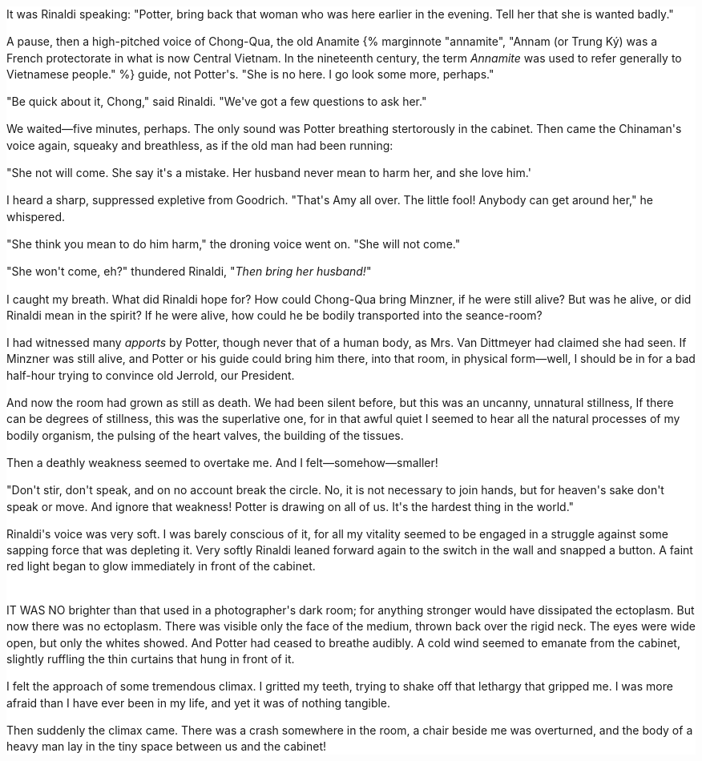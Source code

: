 It was Rinaldi speaking: "Potter, bring back that woman who was here earlier in the evening. Tell her that she is wanted badly."

A pause, then a high-pitched voice of Chong-Qua, the old Anamite {% marginnote "annamite", "Annam (or Trung Ký) was a French protectorate in what is now Central Vietnam. In the nineteenth century, the term *Annamite* was used to refer generally to Vietnamese people." %} guide, not Potter's. "She is no here. I go look some more, perhaps."

"Be quick about it, Chong," said Rinaldi. "We've got a few questions to ask her."

We waited—five minutes, perhaps. The only sound was Potter breathing stertorously in the cabinet. Then came the Chinaman's voice again, squeaky and breathless, as if the old man had been running:

"She not will come. She say it's a mistake. Her husband never mean to harm her, and she love him.'

I heard a sharp, suppressed expletive from Goodrich. "That's Amy all over. The little fool! Anybody can get around her," he whispered.

"She think you mean to do him harm," the droning voice went on. "She will not come." 

"She won't come, eh?" thundered Rinaldi, "*Then bring her husband!*"

I caught my breath. What did Rinaldi hope for? How could Chong-Qua bring Minzner, if he were still alive? But was he alive, or did Rinaldi mean in the spirit? If he were alive, how could he be bodily transported into the seance-room?

I had witnessed many *apports* by Potter, though never that of a human body, as Mrs. Van Dittmeyer had claimed she had seen. If Minzner was still alive, and Potter or his guide could bring him there, into that room, in physical form—well, I should be in for a bad half-hour trying to convince old Jerrold, our President.

And now the room had grown as still as death. We had been silent before, but this was an uncanny, unnatural stillness, If there can be degrees of stillness, this was the superlative one, for in that awful quiet I seemed to hear all the natural processes of my bodily organism, the pulsing of the heart valves, the building of the tissues.

Then a deathly weakness seemed to overtake me. And I felt—somehow—smaller!

"Don't stir, don't speak, and on no account break the circle. No, it is not necessary to join hands, but for heaven's sake don't speak or move. And ignore that weakness! Potter is drawing on all of us. It's the hardest thing in the world."

Rinaldi's voice was very soft. I was barely conscious of it, for all my vitality seemed to be engaged in a struggle against some sapping force that was depleting it. Very softly Rinaldi leaned forward again to the switch in the wall and snapped a button. A faint red light began to glow immediately in front of the cabinet.<br><br>

IT WAS NO brighter than that used in a photographer's dark room; for anything stronger would have dissipated the ectoplasm. But now there was no ectoplasm. There was visible only the face of the medium, thrown back over the rigid neck. The eyes were wide open, but only the whites showed. And Potter had ceased to breathe audibly. A cold wind seemed to emanate from the cabinet, slightly ruffling the thin curtains that hung in front of it.

I felt the approach of some tremendous climax. I gritted my teeth, trying to shake off that lethargy that gripped me. I was more afraid than I have ever been in my life, and yet it was of nothing tangible.

Then suddenly the climax came. There was a crash somewhere in the room, a chair beside me was overturned, and the body of a heavy man lay in the tiny space between us and the cabinet!
